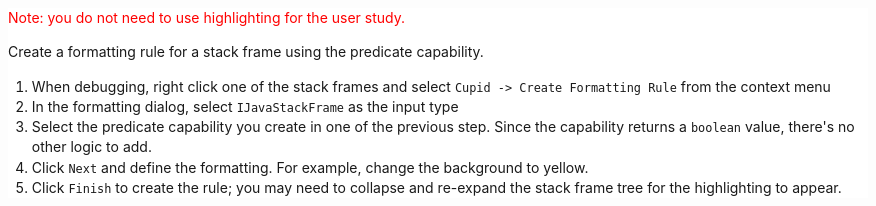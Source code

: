 <font color='red'>Note: you do not need to use highlighting for the user study.</font>

Create a formatting rule for a stack frame using the predicate capability.

  1. When debugging, right click one of the stack frames and select `Cupid -> Create Formatting Rule` from the context menu
  1. In the formatting dialog, select `IJavaStackFrame` as the input type
  1. Select the predicate capability you create in one of the previous step. Since the capability returns a `boolean` value, there's no other logic to add.
  1. Click `Next` and define the formatting. For example, change the background to yellow.
  1. Click `Finish` to create the rule; you may need to collapse and re-expand the stack frame tree for the highlighting to appear.